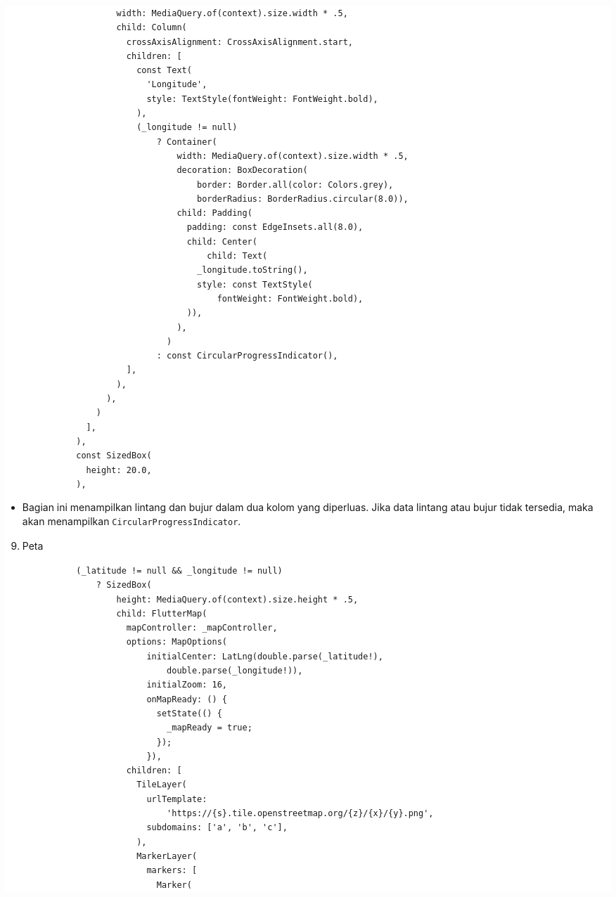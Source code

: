 ```
                      width: MediaQuery.of(context).size.width * .5,
                      child: Column(
                        crossAxisAlignment: CrossAxisAlignment.start,
                        children: [
                          const Text(
                            'Longitude',
                            style: TextStyle(fontWeight: FontWeight.bold),
                          ),
                          (_longitude != null)
                              ? Container(
                                  width: MediaQuery.of(context).size.width * .5,
                                  decoration: BoxDecoration(
                                      border: Border.all(color: Colors.grey),
                                      borderRadius: BorderRadius.circular(8.0)),
                                  child: Padding(
                                    padding: const EdgeInsets.all(8.0),
                                    child: Center(
                                        child: Text(
                                      _longitude.toString(),
                                      style: const TextStyle(
                                          fontWeight: FontWeight.bold),
                                    )),
                                  ),
                                )
                              : const CircularProgressIndicator(),
                        ],
                      ),
                    ),
                  )
                ],
              ),
              const SizedBox(
                height: 20.0,
              ),

```
- Bagian ini menampilkan lintang dan bujur dalam dua kolom yang diperluas. Jika data lintang atau bujur tidak tersedia, maka akan menampilkan `CircularProgressIndicator`.

9. Peta
```
              (_latitude != null && _longitude != null)
                  ? SizedBox(
                      height: MediaQuery.of(context).size.height * .5,
                      child: FlutterMap(
                        mapController: _mapController,
                        options: MapOptions(
                            initialCenter: LatLng(double.parse(_latitude!),
                                double.parse(_longitude!)),
                            initialZoom: 16,
                            onMapReady: () {
                              setState(() {
                                _mapReady = true;
                              });
                            }),
                        children: [
                          TileLayer(
                            urlTemplate:
                                'https://{s}.tile.openstreetmap.org/{z}/{x}/{y}.png',
                            subdomains: ['a', 'b', 'c'],
                          ),
                          MarkerLayer(
                            markers: [
                              Marker(
```